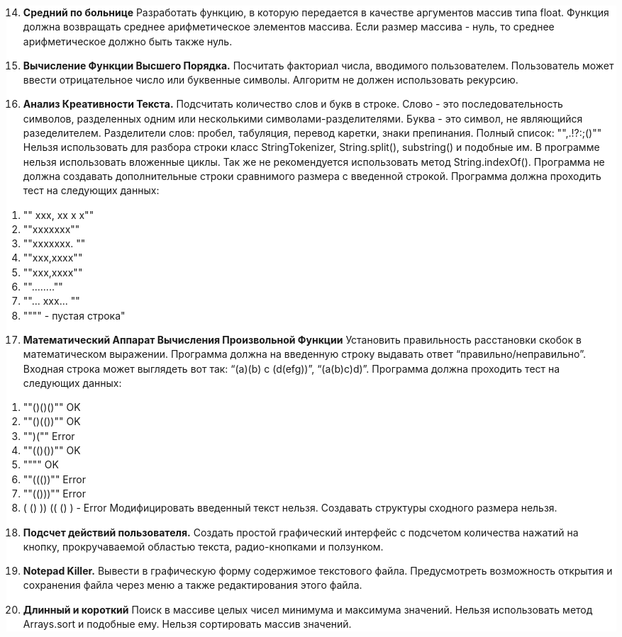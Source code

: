 14. **Средний по больнице**
Разработать функцию, в которую передается в качестве аргументов массив типа float.
Функция должна возвращать среднее арифметическое элементов массива.
Если размер массива - нуль, то среднее арифметическое должно быть также нуль.
    
15. **Вычисление Функции Высшего Порядка.**
Посчитать факториал числа, вводимого пользователем. Пользователь может ввести отрицательное число или буквенные символы. Алгоритм не должен использовать рекурсию.
    
16. **Анализ Креативности Текста.**
Подсчитать количество слов и букв в строке. Слово - это последовательность символов, разделенных одним или несколькими символами-разделителями. Буква - это символ, не являющийся разеделителем.
Разделители слов: пробел, табуляция, перевод каретки, знаки препинания. Полный список: "",.!?:;()""
Нельзя использовать для разбора строки класс StringTokenizer, String.split(), substring() и подобные им.
В программе нельзя использовать вложенные циклы. Так же не рекомендуется использовать метод String.indexOf().
Программа не должна создавать дополнительные строки сравнимого размера с введенной строкой.
Программа должна проходить тест на следующих данных:
1) ""    xxx,    xx x   x""
2) ""xxxxxxx""
3) ""xxxxxxx.    ""
4) ""xxx,xxxx""
5) ""xxx,xxxx""
6) ""........""
7) ""... xxx...  ""
8) """" - пустая строка"
   
17. **Математический Аппарат Вычисления Произвольной Функции**
   Установить правильность расстановки скобок в математическом выражении. Программа должна на введенную строку выдавать ответ “правильно/неправильно”. Входная строка может выглядеть вот так: “(a)(b) c (d(efg))”, “(a(b)c)d)”.
   Программа должна проходить тест на следующих данных:
1) ""()()()"" OK
2) ""()(())"" OK
3) "")("" Error
4) ""(()())"" OK
5) """" OK
6) ""((())"" Error
7) ""(()))"" Error
9) ( () )) (( () )  - Error
   Модифицировать введенный текст нельзя.
   Создавать структуры сходного размера нельзя.
   
18. **Подсчет действий пользователя.**
   Создать простой графический интерфейс с подсчетом количества нажатий на кнопку, прокручаваемой областью текста, радио-кнопками и ползунком. 
    
19. **Notepad Killer.**
   Вывести в графическую форму содержимое текстового файла. Предусмотреть возможность открытия и сохранения файла через меню а также редактирования этого файла.
   
20. **Длинный и короткий**
   Поиск в массиве целых чисел минимума и максимума значений.
   Нельзя использовать метод Arrays.sort и подобные ему. Нельзя сортировать массив значений.
    